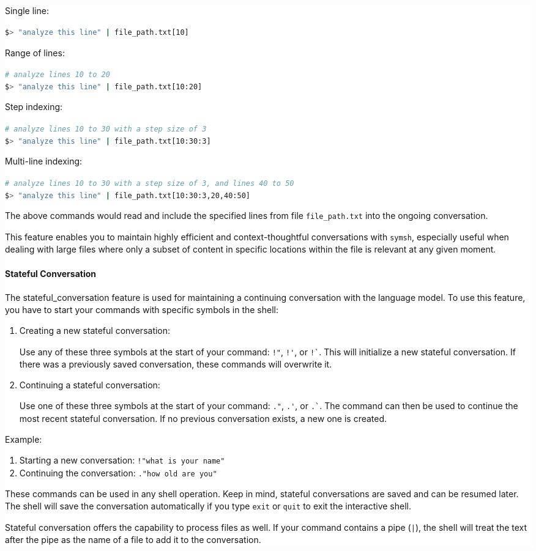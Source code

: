 Single line:

```bash
$> "analyze this line" | file_path.txt[10]
```

Range of lines:

```bash
# analyze lines 10 to 20
$> "analyze this line" | file_path.txt[10:20]
```

Step indexing:

```bash
# analyze lines 10 to 30 with a step size of 3
$> "analyze this line" | file_path.txt[10:30:3]
```

Multi-line indexing:

```bash
# analyze lines 10 to 30 with a step size of 3, and lines 40 to 50
$> "analyze this line" | file_path.txt[10:30:3,20,40:50]
```

The above commands would read and include the specified lines from file `file_path.txt` into the ongoing conversation.

This feature enables you to maintain highly efficient and context-thoughtful conversations with `symsh`, especially useful when dealing with large files where only a subset of content in specific locations within the file is relevant at any given moment.

#### Stateful Conversation

The stateful_conversation feature is used for maintaining a continuing conversation with the language model. To use this feature, you have to start your commands with specific symbols in the shell:

1. Creating a new stateful conversation:

   Use any of these three symbols at the start of your command: `!"`, `!'`, or `` !` ``. This will initialize a new stateful conversation. If there was a previously saved conversation, these commands will overwrite it.

2. Continuing a stateful conversation:

   Use one of these three symbols at the start of your command: `."`, `.'`, or `` .` ``. The command can then be used to continue the most recent stateful conversation. If no previous conversation exists, a new one is created.

Example:

   1. Starting a new conversation: `!"what is your name"`
   2. Continuing the conversation: `."how old are you"`

These commands can be used in any shell operation. Keep in mind, stateful conversations are saved and can be resumed later. The shell will save the conversation automatically if you type `exit` or `quit` to exit the interactive shell.

Stateful conversation offers the capability to process files as well. If your command contains a pipe (`|`), the shell will treat the text after the pipe as the name of a file to add it to the conversation.
